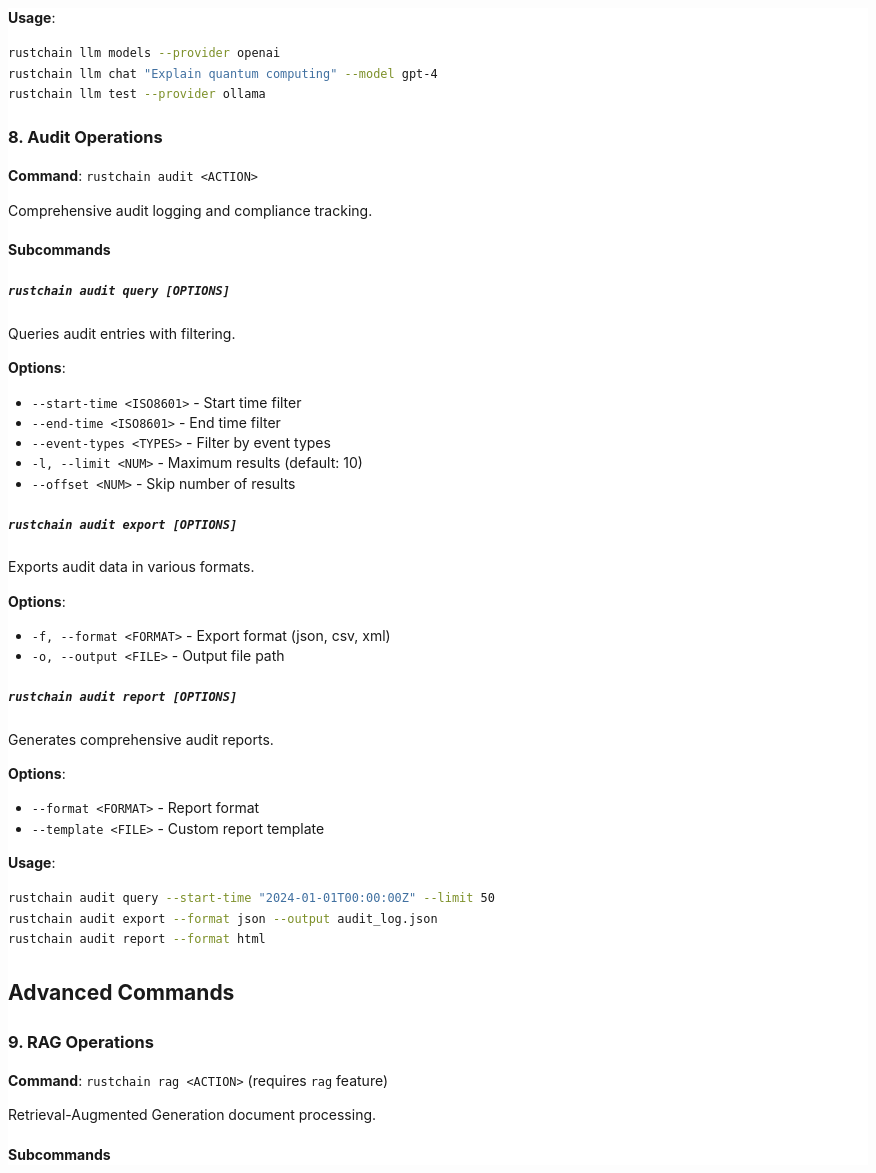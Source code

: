 **Usage**:
```bash
rustchain llm models --provider openai
rustchain llm chat "Explain quantum computing" --model gpt-4
rustchain llm test --provider ollama
```

### 8. Audit Operations

**Command**: `rustchain audit <ACTION>`

Comprehensive audit logging and compliance tracking.

#### Subcommands

##### `rustchain audit query [OPTIONS]`
Queries audit entries with filtering.

**Options**:
- `--start-time <ISO8601>` - Start time filter
- `--end-time <ISO8601>` - End time filter
- `--event-types <TYPES>` - Filter by event types
- `-l, --limit <NUM>` - Maximum results (default: 10)
- `--offset <NUM>` - Skip number of results

##### `rustchain audit export [OPTIONS]`
Exports audit data in various formats.

**Options**:
- `-f, --format <FORMAT>` - Export format (json, csv, xml)
- `-o, --output <FILE>` - Output file path

##### `rustchain audit report [OPTIONS]`
Generates comprehensive audit reports.

**Options**:
- `--format <FORMAT>` - Report format
- `--template <FILE>` - Custom report template

**Usage**:
```bash
rustchain audit query --start-time "2024-01-01T00:00:00Z" --limit 50
rustchain audit export --format json --output audit_log.json
rustchain audit report --format html
```

## Advanced Commands

### 9. RAG Operations

**Command**: `rustchain rag <ACTION>` (requires `rag` feature)

Retrieval-Augmented Generation document processing.

#### Subcommands
